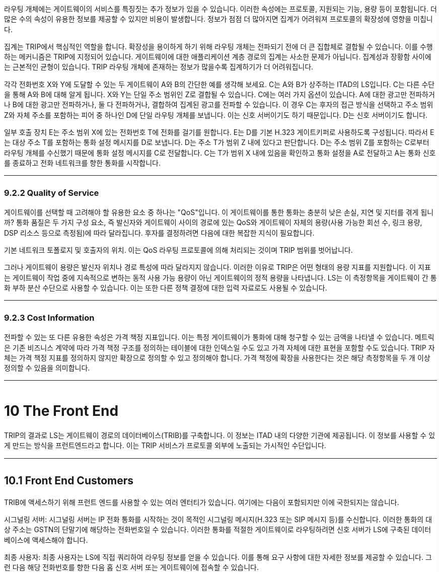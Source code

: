 라우팅 개체에는 게이트웨이의 서비스를 특징짓는 추가 정보가 있을 수 있습니다. 이러한 속성에는 프로토콜, 지원되는 기능, 용량 등이 포함됩니다. 더 많은 수의 속성이 유용한 정보를 제공할 수 있지만 비용이 발생합니다. 정보가 점점 더 많아지면 집계가 어려워져 프로토콜의 확장성에 영향을 미칩니다.

집계는 TRIP에서 핵심적인 역할을 합니다. 확장성을 용이하게 하기 위해 라우팅 개체는 전파되기 전에 더 큰 집합체로 결합될 수 있습니다. 이를 수행하는 메커니즘은 TRIP에 지정되어 있습니다. 게이트웨이에 대한 애플리케이션 계층 경로의 집계는 사소한 문제가 아닙니다. 집계성과 장황함 사이에는 근본적인 균형이 있습니다. TRIP 라우팅 개체에 존재하는 정보가 많을수록 집계하기가 더 어려워집니다.

각각 전화번호 X와 Y에 도달할 수 있는 두 게이트웨이 A와 B의 간단한 예를 생각해 보세요. C는 A와 B가 상주하는 ITAD의 LS입니다. C는 다른 수단을 통해 A와 B에 대해 알게 됩니다. X와 Y는 단일 주소 범위인 Z로 결합될 수 있습니다. C에는 여러 가지 옵션이 있습니다. A에 대한 광고만 전파하거나 B에 대한 광고만 전파하거나, 둘 다 전파하거나, 결합하여 집계된 광고를 전파할 수 있습니다. 이 경우 C는 후자의 접근 방식을 선택하고 주소 범위 Z와 자체 주소를 포함하는 피어 중 하나인 D에 단일 라우팅 개체를 보냅니다. 이는 신호 서버이기도 하기 때문입니다. D는 신호 서버이기도 합니다.

일부 호출 장치 E는 주소 범위 X에 있는 전화번호 T에 전화를 걸기를 원합니다. E는 D를 기본 H.323 게이트키퍼로 사용하도록 구성됩니다. 따라서 E는 대상 주소 T를 포함하는 통화 설정 메시지를 D로 보냅니다. D는 주소 T가 범위 Z 내에 있다고 판단합니다. D는 주소 범위 Z를 포함하는 C로부터 라우팅 개체를 수신했기 때문에 통화 설정 메시지를 C로 전달합니다. C는 T가 범위 X 내에 있음을 확인하고 통화 설정을 A로 전달하고 A는 통화 신호를 종료하고 전화 네트워크를 향한 통화를 시작합니다.

---
### **9.2.2 Quality of Service**

게이트웨이를 선택할 때 고려해야 할 유용한 요소 중 하나는 "QoS"입니다. 이 게이트웨이를 통한 통화는 충분히 낮은 손실, 지연 및 지터를 겪게 됩니까? 통화 품질은 두 가지 구성 요소, 즉 발신자와 게이트웨이 사이의 경로에 있는 QoS와 게이트웨이 자체의 용량\(사용 가능한 회선 수, 링크 용량, DSP 리소스 등으로 측정됨\)에 따라 달라집니다. 후자를 결정하려면 다음에 대한 복잡한 지식이 필요합니다.

기본 네트워크 토폴로지 및 호출자의 위치. 이는 QoS 라우팅 프로토콜에 의해 처리되는 것이며 TRIP 범위를 벗어납니다.

그러나 게이트웨이 용량은 발신자 위치나 경로 특성에 따라 달라지지 않습니다. 이러한 이유로 TRIP은 어떤 형태의 용량 지표를 지원합니다. 이 지표는 게이트웨이 작업 중에 지속적으로 변하는 동적 사용 가능 용량이 아닌 게이트웨이의 정적 용량을 나타냅니다. LS는 이 측정항목을 게이트웨이 간 통화 부하 분산 수단으로 사용할 수 있습니다. 이는 또한 다른 정책 결정에 대한 입력 자료로도 사용될 수 있습니다.

---
### **9.2.3 Cost Information**

전파할 수 있는 또 다른 유용한 속성은 가격 책정 지표입니다. 이는 특정 게이트웨이가 통화에 대해 청구할 수 있는 금액을 나타낼 수 있습니다. 메트릭은 기존 비즈니스 계약에 따라 가격 책정 구조를 정의하는 테이블에 대한 인덱스일 수도 있고 가격 자체에 대한 표현을 포함할 수도 있습니다. TRIP 자체는 가격 책정 지표를 정의하지 않지만 확장으로 정의할 수 있고 정의해야 합니다. 가격 책정에 확장을 사용한다는 것은 해당 측정항목을 두 개 이상 정의할 수 있음을 의미합니다.

---
# **10 The Front End**

TRIP의 결과로 LS는 게이트웨이 경로의 데이터베이스\(TRIB\)를 구축합니다. 이 정보는 ITAD 내의 다양한 기관에 제공됩니다. 이 정보를 사용할 수 있게 만드는 방식을 프런트엔드라고 합니다. 이는 TRIP 서비스가 프로토콜 외부에 노출되는 가시적인 수단입니다.

---
## **10.1 Front End Customers**

TRIB에 액세스하기 위해 프런트 엔드를 사용할 수 있는 여러 엔터티가 있습니다. 여기에는 다음이 포함되지만 이에 국한되지는 않습니다.

시그널링 서버: 시그널링 서버는 IP 전화 통화를 시작하는 것이 목적인 시그널링 메시지\(H.323 또는 SIP 메시지 등\)를 수신합니다. 이러한 통화의 대상 주소는 GSTN의 단말기에 해당하는 전화번호일 수 있습니다. 이러한 통화를 적절한 게이트웨이로 라우팅하려면 신호 서버가 LS에 구축된 데이터베이스에 액세스해야 합니다.

최종 사용자: 최종 사용자는 LS에 직접 쿼리하여 라우팅 정보를 얻을 수 있습니다. 이를 통해 요구 사항에 대한 자세한 정보를 제공할 수 있습니다. 그런 다음 해당 전화번호를 향한 다음 홉 신호 서버 또는 게이트웨이에 접속할 수 있습니다.
